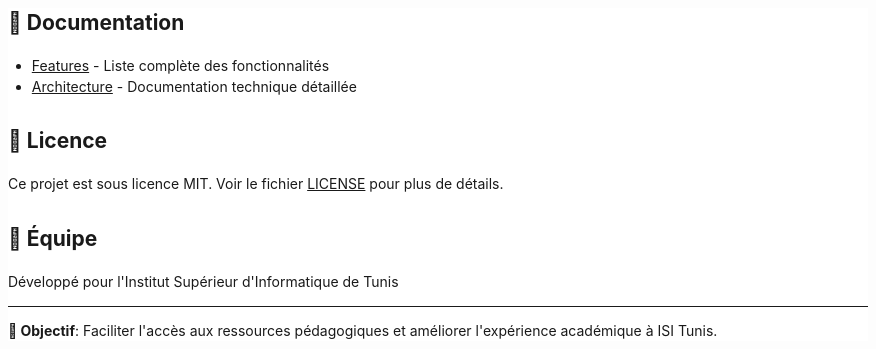 ## 📝 Documentation

- [Features](./docs/FEATURES.md) - Liste complète des fonctionnalités
- [Architecture](./docs/ARCHITECTURE.md) - Documentation technique détaillée

## 📄 Licence

Ce projet est sous licence MIT. Voir le fichier [LICENSE](LICENSE) pour plus de détails.

## 👥 Équipe

Développé pour l'Institut Supérieur d'Informatique de Tunis

---

**🎯 Objectif**: Faciliter l'accès aux ressources pédagogiques et améliorer l'expérience académique à ISI Tunis. 